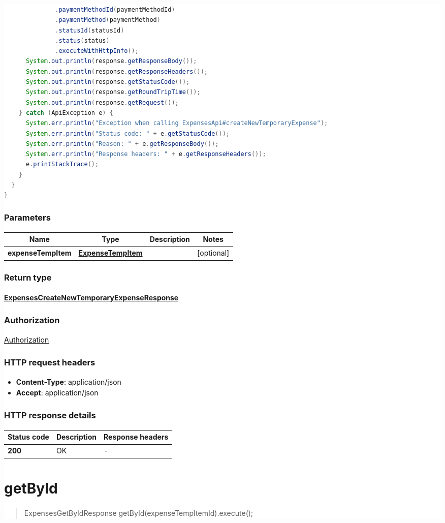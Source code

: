 ```java
              .paymentMethodId(paymentMethodId)
              .paymentMethod(paymentMethod)
              .statusId(statusId)
              .status(status)
              .executeWithHttpInfo();
      System.out.println(response.getResponseBody());
      System.out.println(response.getResponseHeaders());
      System.out.println(response.getStatusCode());
      System.out.println(response.getRoundTripTime());
      System.out.println(response.getRequest());
    } catch (ApiException e) {
      System.err.println("Exception when calling ExpensesApi#createNewTemporaryExpense");
      System.err.println("Status code: " + e.getStatusCode());
      System.err.println("Reason: " + e.getResponseBody());
      System.err.println("Response headers: " + e.getResponseHeaders());
      e.printStackTrace();
    }
  }
}

```

### Parameters

| Name | Type | Description  | Notes |
|------------- | ------------- | ------------- | -------------|
| **expenseTempItem** | [**ExpenseTempItem**](ExpenseTempItem.md)|  | [optional] |

### Return type

[**ExpensesCreateNewTemporaryExpenseResponse**](ExpensesCreateNewTemporaryExpenseResponse.md)

### Authorization

[Authorization](../README.md#Authorization)

### HTTP request headers

 - **Content-Type**: application/json
 - **Accept**: application/json

### HTTP response details
| Status code | Description | Response headers |
|-------------|-------------|------------------|
| **200** | OK |  -  |

<a name="getById"></a>
# **getById**
> ExpensesGetByIdResponse getById(expenseTempItemId).execute();
